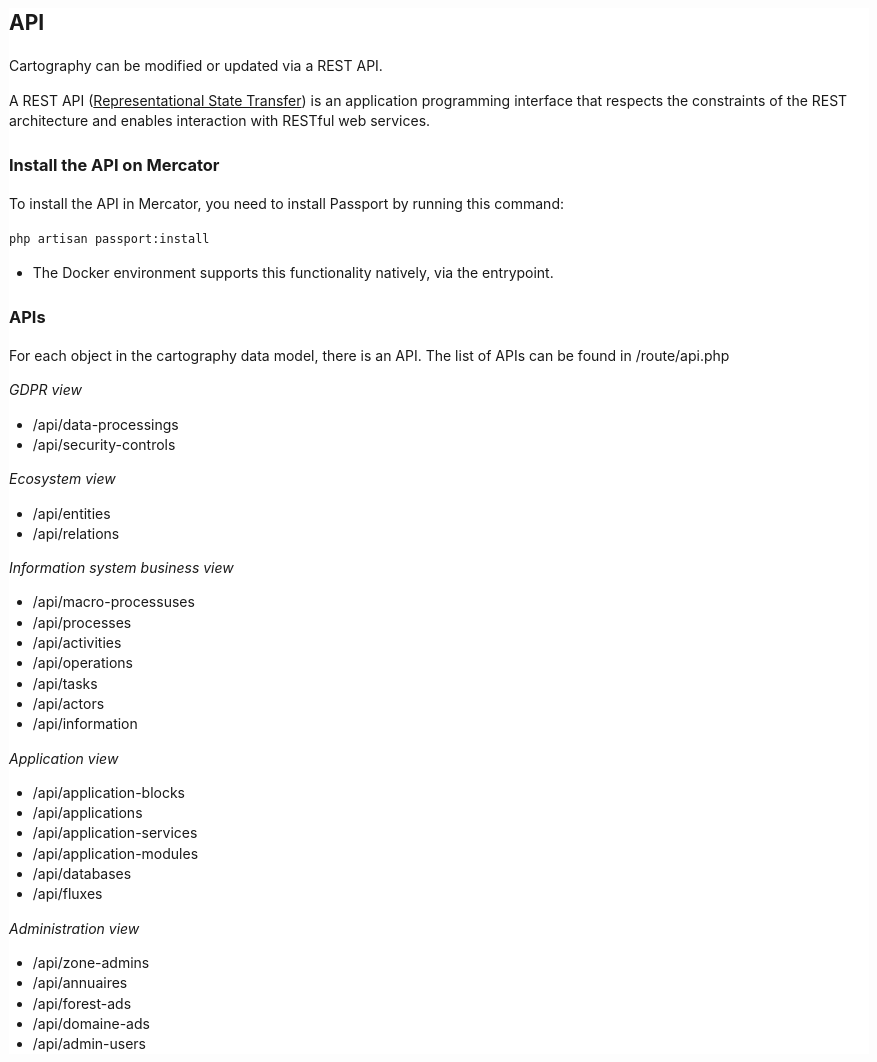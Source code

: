 ## API

Cartography can be modified or updated via a REST API.

A REST API ([Representational State Transfer](https://fr.wikipedia.org/wiki/Representational_state_transfer))
is an application programming interface that respects the constraints of the REST
architecture and enables interaction with RESTful web services.

### Install the API on Mercator

To install the API in Mercator, you need to install Passport by running this command:

```bash
php artisan passport:install
```

- The Docker environment supports this functionality natively, via the entrypoint.

### APIs

For each object in the cartography data model, there is an API.
The list of APIs can be found in /route/api.php

_GDPR view_

- /api/data-processings
- /api/security-controls

_Ecosystem view_

- /api/entities
- /api/relations

_Information system business view_

- /api/macro-processuses
- /api/processes
- /api/activities
- /api/operations
- /api/tasks
- /api/actors
- /api/information

_Application view_

- /api/application-blocks
- /api/applications
- /api/application-services
- /api/application-modules
- /api/databases
- /api/fluxes

_Administration view_

- /api/zone-admins
- /api/annuaires
- /api/forest-ads
- /api/domaine-ads
- /api/admin-users
